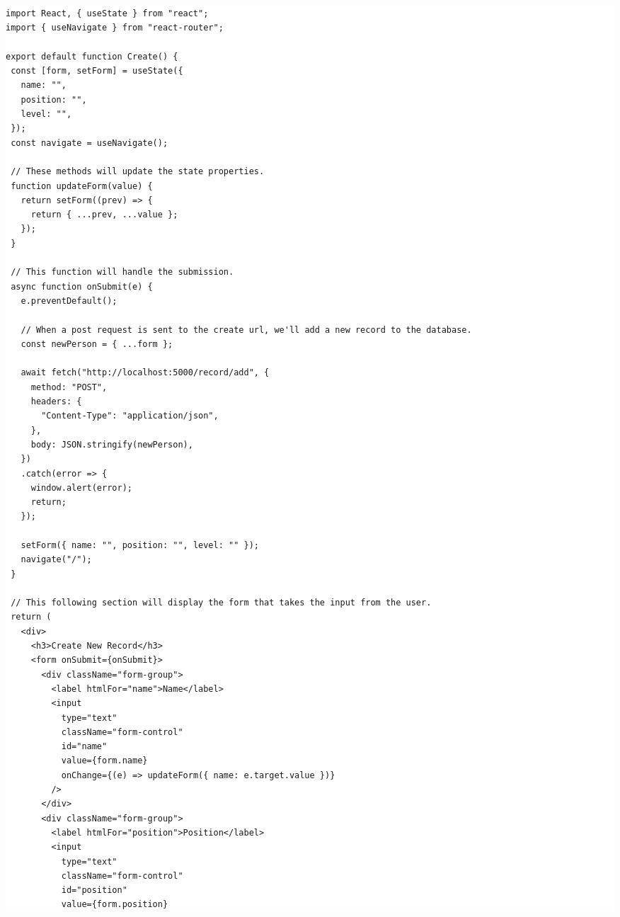 ```
import React, { useState } from "react";
import { useNavigate } from "react-router";
 
export default function Create() {
 const [form, setForm] = useState({
   name: "",
   position: "",
   level: "",
 });
 const navigate = useNavigate();
 
 // These methods will update the state properties.
 function updateForm(value) {
   return setForm((prev) => {
     return { ...prev, ...value };
   });
 }
 
 // This function will handle the submission.
 async function onSubmit(e) {
   e.preventDefault();
 
   // When a post request is sent to the create url, we'll add a new record to the database.
   const newPerson = { ...form };
 
   await fetch("http://localhost:5000/record/add", {
     method: "POST",
     headers: {
       "Content-Type": "application/json",
     },
     body: JSON.stringify(newPerson),
   })
   .catch(error => {
     window.alert(error);
     return;
   });
 
   setForm({ name: "", position: "", level: "" });
   navigate("/");
 }
 
 // This following section will display the form that takes the input from the user.
 return (
   <div>
     <h3>Create New Record</h3>
     <form onSubmit={onSubmit}>
       <div className="form-group">
         <label htmlFor="name">Name</label>
         <input
           type="text"
           className="form-control"
           id="name"
           value={form.name}
           onChange={(e) => updateForm({ name: e.target.value })}
         />
       </div>
       <div className="form-group">
         <label htmlFor="position">Position</label>
         <input
           type="text"
           className="form-control"
           id="position"
           value={form.position}
```